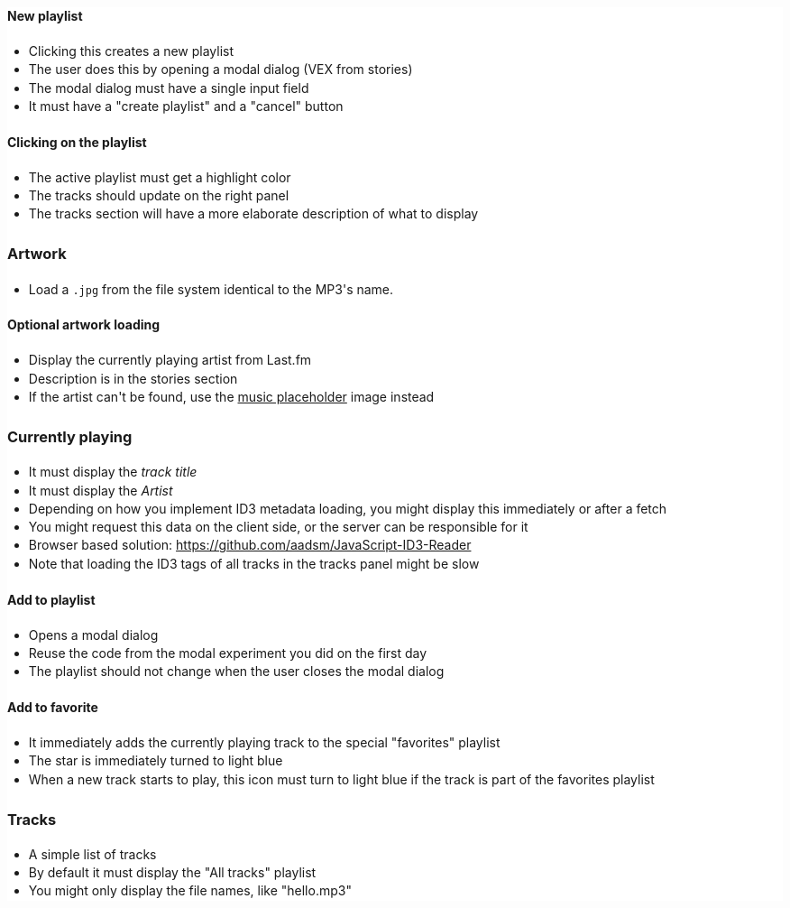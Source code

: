 #### New playlist

- Clicking this creates a new playlist
- The user does this by opening a modal dialog (VEX from stories)
- The modal dialog must have a single input field
- It must have a "create playlist" and a "cancel" button

#### Clicking on the playlist

- The active playlist must get a highlight color
- The tracks should update on the right panel
- The tracks section will have a more elaborate description of what to display

### Artwork

- Load a `.jpg` from the file system identical to the MP3's name.

#### Optional artwork loading

- Display the currently playing artist from Last.fm
- Description is in the stories section
- If the artist can't be found, use the
  [music placeholder](img/music-placeholder.png) image instead

### Currently playing

- It must display the *track title*
- It must display the *Artist*
- Depending on how you implement ID3 metadata loading, you might display this
  immediately or after a fetch
- You might request this data on the client side, or the server can be
  responsible for it
- Browser based solution: <https://github.com/aadsm/JavaScript-ID3-Reader>
- Note that loading the ID3 tags of all tracks in the tracks panel might be slow

#### Add to playlist

- Opens a modal dialog
- Reuse the code from the modal experiment you did on the first day
- The playlist should not change when the user closes the modal dialog

#### Add to favorite

- It immediately adds the currently playing track to the special "favorites"
  playlist
- The star is immediately turned to light blue
- When a new track starts to play, this icon must turn to light blue if the
  track is part of the favorites playlist

### Tracks

- A simple list of tracks
- By default it must display the "All tracks" playlist
- You might only display the file names, like "hello.mp3"
